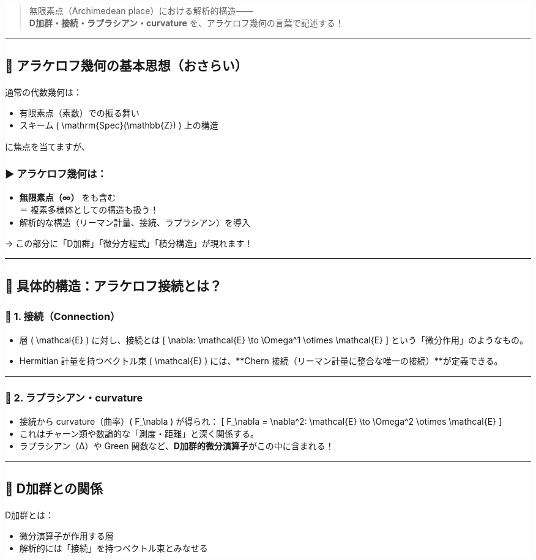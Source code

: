> 無限素点（Archimedean place）における解析的構造――  
> **D加群・接続・ラプラシアン・curvature** を、アラケロフ幾何の言葉で記述する！

---

## 🔶 アラケロフ幾何の基本思想（おさらい）

通常の代数幾何は：

- 有限素点（素数）での振る舞い
- スキーム \( \mathrm{Spec}(\mathbb{Z}) \) 上の構造

に焦点を当てますが、

### ▶ アラケロフ幾何は：

- **無限素点（∞）** をも含む  
  ＝ 複素多様体としての構造も扱う！
- 解析的な構造（リーマン計量、接続、ラプラシアン）を導入

→ この部分に「D加群」「微分方程式」「積分構造」が現れます！

---

## 🧠 具体的構造：アラケロフ接続とは？

### 🔹 1. 接続（Connection）

- 層 \( \mathcal{E} \) に対し、接続とは
  \[
  \nabla: \mathcal{E} \to \Omega^1 \otimes \mathcal{E}
  \]
  という「微分作用」のようなもの。

- Hermitian 計量を持つベクトル束 \( \mathcal{E} \) には、**Chern 接続（リーマン計量に整合な唯一の接続）**が定義できる。

---

### 🔹 2. ラプラシアン・curvature

- 接続から curvature（曲率）\( F_\nabla \) が得られ：
  \[
  F_\nabla = \nabla^2: \mathcal{E} \to \Omega^2 \otimes \mathcal{E}
  \]
- これはチャーン類や数論的な「測度・距離」と深く関係する。
- ラプラシアン（∆）や Green 関数など、**D加群的微分演算子**がこの中に含まれる！

---

## 🔸 D加群との関係

D加群とは：
- 微分演算子が作用する層
- 解析的には「接続」を持つベクトル束とみなせる
